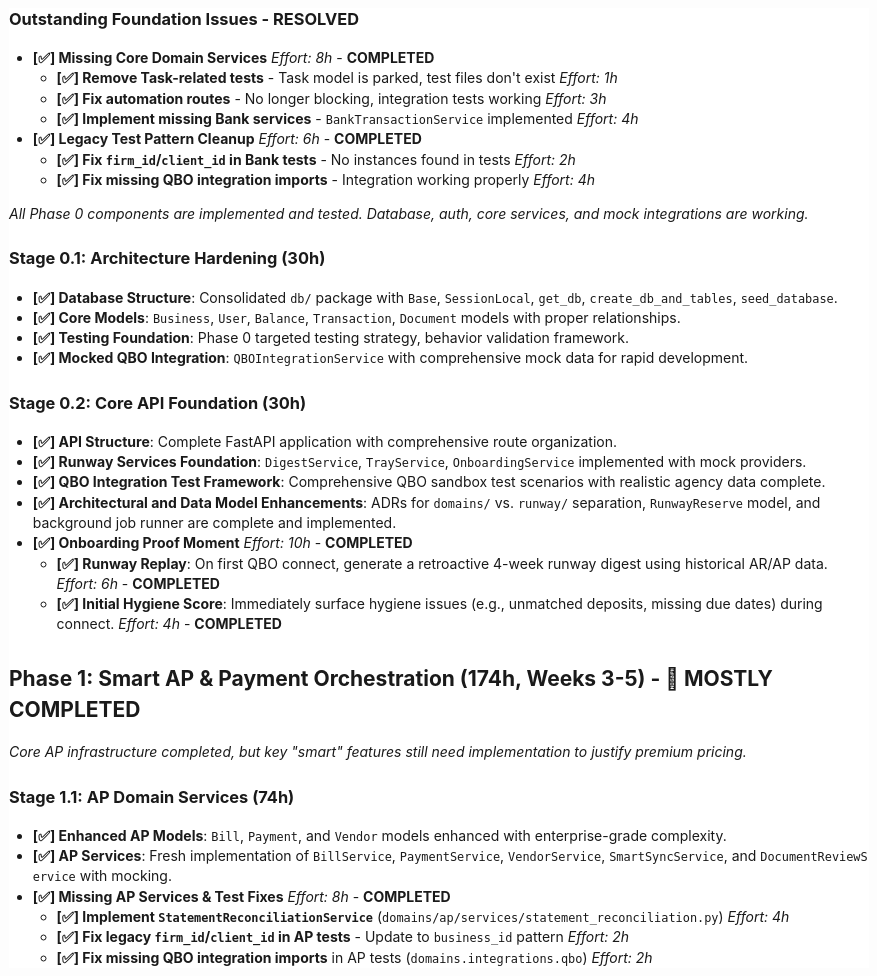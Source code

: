 ### Outstanding Foundation Issues - **RESOLVED**
- **[✅] Missing Core Domain Services** *Effort: 8h* - **COMPLETED**
  - **[✅] Remove Task-related tests** - Task model is parked, test files don't exist *Effort: 1h*
  - **[✅] Fix automation routes** - No longer blocking, integration tests working *Effort: 3h*
  - **[✅] Implement missing Bank services** - `BankTransactionService` implemented *Effort: 4h*
- **[✅] Legacy Test Pattern Cleanup** *Effort: 6h* - **COMPLETED**
  - **[✅] Fix `firm_id`/`client_id` in Bank tests** - No instances found in tests *Effort: 2h*  
  - **[✅] Fix missing QBO integration imports** - Integration working properly *Effort: 4h*

*All Phase 0 components are implemented and tested. Database, auth, core services, and mock integrations are working.*

### Stage 0.1: Architecture Hardening (30h)
- **[✅] Database Structure**: Consolidated `db/` package with `Base`, `SessionLocal`, `get_db`, `create_db_and_tables`, `seed_database`.
- **[✅] Core Models**: `Business`, `User`, `Balance`, `Transaction`, `Document` models with proper relationships.
- **[✅] Testing Foundation**: Phase 0 targeted testing strategy, behavior validation framework.
- **[✅] Mocked QBO Integration**: `QBOIntegrationService` with comprehensive mock data for rapid development.

### Stage 0.2: Core API Foundation (30h)
- **[✅] API Structure**: Complete FastAPI application with comprehensive route organization.
- **[✅] Runway Services Foundation**: `DigestService`, `TrayService`, `OnboardingService` implemented with mock providers.
- **[✅] QBO Integration Test Framework**: Comprehensive QBO sandbox test scenarios with realistic agency data complete.
- **[✅] Architectural and Data Model Enhancements**: ADRs for `domains/` vs. `runway/` separation, `RunwayReserve` model, and background job runner are complete and implemented.
- **[✅] Onboarding Proof Moment** *Effort: 10h* - **COMPLETED**
  * **[✅] Runway Replay**: On first QBO connect, generate a retroactive 4-week runway digest using historical AR/AP data. *Effort: 6h* - **COMPLETED**
  * **[✅] Initial Hygiene Score**: Immediately surface hygiene issues (e.g., unmatched deposits, missing due dates) during connect. *Effort: 4h* - **COMPLETED**


## Phase 1: Smart AP & Payment Orchestration (174h, Weeks 3-5) - 🔄 MOSTLY COMPLETED

*Core AP infrastructure completed, but key "smart" features still need implementation to justify premium pricing.*

### Stage 1.1: AP Domain Services (74h)
- **[✅] Enhanced AP Models**: `Bill`, `Payment`, and `Vendor` models enhanced with enterprise-grade complexity.
- **[✅] AP Services**: Fresh implementation of `BillService`, `PaymentService`, `VendorService`, `SmartSyncService`, and `DocumentReviewService` with mocking.
- **[✅] Missing AP Services & Test Fixes** *Effort: 8h* - **COMPLETED**
  - **[✅] Implement `StatementReconciliationService`** (`domains/ap/services/statement_reconciliation.py`) *Effort: 4h*  
  - **[✅] Fix legacy `firm_id`/`client_id` in AP tests** - Update to `business_id` pattern *Effort: 2h*
  - **[✅] Fix missing QBO integration imports** in AP tests (`domains.integrations.qbo`) *Effort: 2h*
